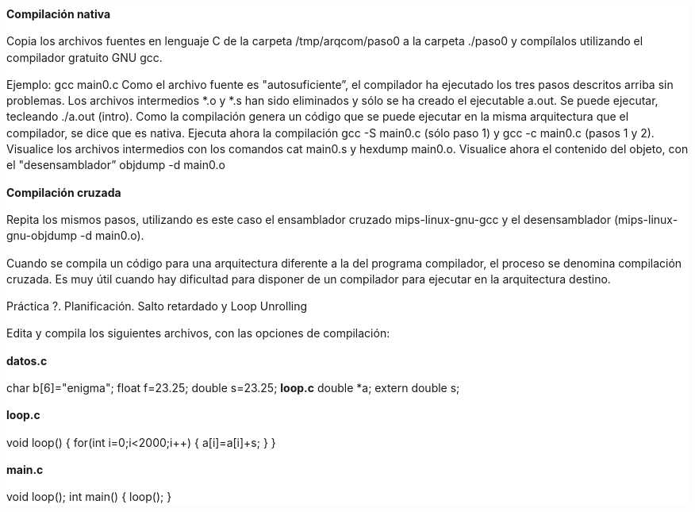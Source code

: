 **Compilación nativa** 

  

Copia los archivos fuentes en lenguaje C de la carpeta /tmp/arqcom/paso0 a la carpeta ./paso0 y compílalos utilizando el compilador gratuito GNU gcc. 

  

Ejemplo: gcc main0.c Como el archivo fuente es "autosuficiente”, el compilador ha ejecutado los tres pasos descritos arriba sin problemas. Los archivos intermedios \*.o y \*.s han sido eliminados y sólo se ha creado el ejecutable a.out. Se puede ejecutar, tecleando ./a.out (intro). Como la compilación genera un código que se puede ejecutar en la misma arquitectura que el compilador, se dice que es nativa. Ejecuta ahora la compilación gcc -S main0.c (sólo paso 1) y gcc -c main0.c (pasos 1 y 2). Visualice los archivos intermedios con los comandos cat main0.s y hexdump main0.o. Visualice ahora el contenido del objeto, con el "desensamblador” objdump -d main0.o 

  

**Compilación cruzada**

  

Repita los mismos pasos, utilizando es este caso el ensamblador cruzado mips-linux-gnu-gcc y el desensamblador (mips-linux-gnu-objdump -d main0.o). 

Cuando se compila un código para una arquitectura diferente a la del programa compilador, el proceso se denomina compilación cruzada. Es muy útil cuando hay dificultad para disponer de un compilador para ejecutar en la arquitectura destino.  

Práctica ?. Planificación. Salto retardado y Loop Unrolling

Edita y compila los siguientes archivos, con las opciones de compilación:  
  
**datos.c**  

char b\[6\]="enigma";
float f=23.25;
double s=23.25;
**loop.c**
double \*a;
extern double s;

  
**loop.c**  

void loop()
{
        for(int i=0;i<2000;i++)
        {
                a\[i\]=a\[i\]+s;
        }
}

  
**main.c**

void loop();
int main()
{
        loop();
}
